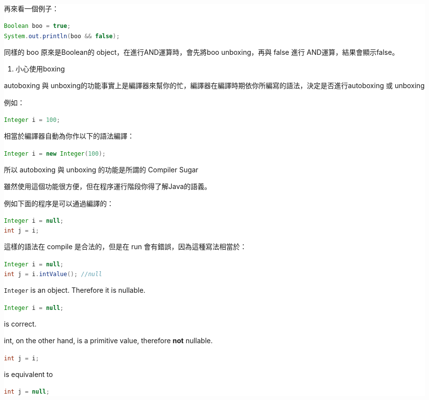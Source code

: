 

再來看一個例子：

```java
Boolean boo = true;
System.out.println(boo && false);
```


同樣的 boo 原來是Boolean的 object，在進行AND運算時，會先將boo unboxing，再與 false 進行 AND運算，結果會顯示false。

1) 小心使用boxing

autoboxing 與 unboxing的功能事實上是編譯器來幫你的忙，編譯器在編譯時期依你所編寫的語法，決定是否進行autoboxing 或 unboxing

例如：

```java
Integer i = 100;
```

相當於編譯器自動為你作以下的語法編譯：

```java
Integer i = new Integer(100);
```


所以 autoboxing 與 unboxing 的功能是所謂的 Compiler Sugar

雖然使用這個功能很方便，但在程序運行階段你得了解Java的語義。

例如下面的程序是可以通過編譯的：

```java
Integer i = null;
int j = i;
```

這樣的語法在 compile 是合法的，但是在 run 會有錯誤，因為這種寫法相當於：

```java
Integer i = null;
int j = i.intValue(); //null
```

`Integer` is an object. Therefore it is nullable.

```java
Integer i = null;
```

is correct.

int, on the other hand, is a primitive value, therefore **not** nullable.

```java
int j = i;
```

is equivalent to

```java
int j = null;
```
